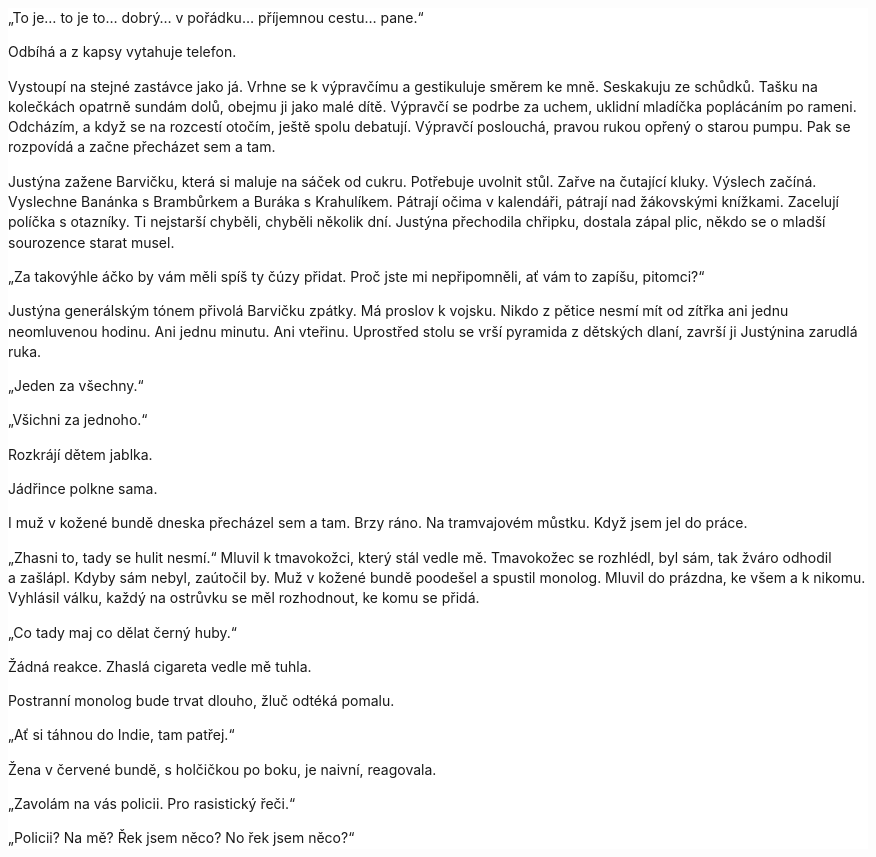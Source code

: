 „To je… to je to… dobrý… v pořádku… příjemnou cestu… pane.“

Odbíhá a z kapsy vytahuje telefon.

Vystoupí na stejné zastávce jako já. Vrhne se k výpravčímu a gestikuluje směrem ke mně. Seskakuju ze schůdků. Tašku na kolečkách opatrně sundám dolů, obejmu ji jako malé dítě. Výpravčí se podrbe za uchem, uklidní mladíčka poplácáním po rameni. Odcházím, a když se na rozcestí otočím, ještě spolu debatují. Výpravčí poslouchá, pravou rukou opřený o starou pumpu. Pak se rozpovídá a začne přecházet sem a tam.

</section>

<section>

Justýna zažene Barvičku, která si maluje na sáček od cukru. Potřebuje uvolnit stůl. Zařve na čutající kluky. Výslech začíná. Vyslechne Banánka s Brambůrkem a Buráka s Krahulíkem. Pátrají očima v kalendáři, pátrají nad žákovskými knížkami. Zacelují políčka s otazníky. Ti nejstarší chyběli, chyběli několik dní. Justýna přechodila chřipku, dostala zápal plic, někdo se o mladší sourozence starat musel.

„Za takovýhle áčko by vám měli spíš ty čúzy přidat. Proč jste mi nepřipomněli, ať vám to zapíšu, pitomci?“

Justýna generálským tónem přivolá Barvičku zpátky. Má proslov k vojsku. Nikdo z pětice nesmí mít od zítřka ani jednu neomluvenou hodinu. Ani jednu minutu. Ani vteřinu. Uprostřed stolu se vrší pyramida z dětských dlaní, završí ji Justýnina zarudlá ruka.

„Jeden za všechny.“

„Všichni za jednoho.“

Rozkrájí dětem jablka.

Jádřince polkne sama.

</section>

<section>

I muž v kožené bundě dneska přecházel sem a tam. Brzy ráno. Na tramvajovém můstku. Když jsem jel do práce.

„Zhasni to, tady se hulit nesmí.“ Mluvil k tmavokožci, který stál vedle mě. Tmavokožec se rozhlédl, byl sám, tak žváro odhodil a zašlápl. Kdyby sám nebyl, zaútočil by. Muž v kožené bundě poodešel a spustil monolog. Mluvil do prázdna, ke všem a k nikomu. Vyhlásil válku, každý na ostrůvku se měl rozhodnout, ke komu se přidá.

„Co tady maj co dělat černý huby.“

Žádná reakce. Zhaslá cigareta vedle mě tuhla.

Postranní monolog bude trvat dlouho, žluč odtéká pomalu.

„Ať si táhnou do Indie, tam patřej.“

Žena v červené bundě, s holčičkou po boku, je naivní, reagovala.

„Zavolám na vás policii. Pro rasistický řeči.“

„Policii? Na mě? Řek jsem něco? No řek jsem něco?“
